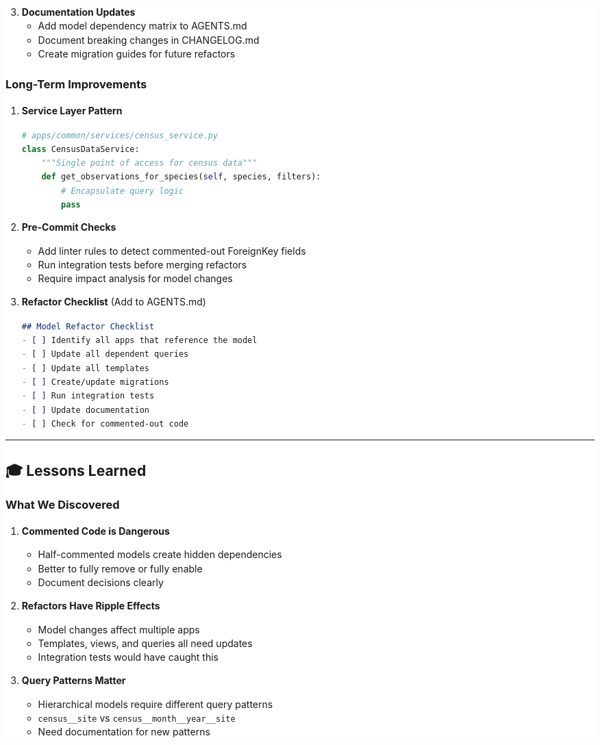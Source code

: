 3. **Documentation Updates**
   - Add model dependency matrix to AGENTS.md
   - Document breaking changes in CHANGELOG.md
   - Create migration guides for future refactors

### **Long-Term Improvements**

1. **Service Layer Pattern**
   ```python
   # apps/common/services/census_service.py
   class CensusDataService:
       """Single point of access for census data"""
       def get_observations_for_species(self, species, filters):
           # Encapsulate query logic
           pass
   ```

2. **Pre-Commit Checks**
   - Add linter rules to detect commented-out ForeignKey fields
   - Run integration tests before merging refactors
   - Require impact analysis for model changes

3. **Refactor Checklist** (Add to AGENTS.md)
   ```markdown
   ## Model Refactor Checklist
   - [ ] Identify all apps that reference the model
   - [ ] Update all dependent queries
   - [ ] Update all templates
   - [ ] Create/update migrations
   - [ ] Run integration tests
   - [ ] Update documentation
   - [ ] Check for commented-out code
   ```

---

## 🎓 **Lessons Learned**

### **What We Discovered**

1. **Commented Code is Dangerous**
   - Half-commented models create hidden dependencies
   - Better to fully remove or fully enable
   - Document decisions clearly

2. **Refactors Have Ripple Effects**
   - Model changes affect multiple apps
   - Templates, views, and queries all need updates
   - Integration tests would have caught this

3. **Query Patterns Matter**
   - Hierarchical models require different query patterns
   - `census__site` vs `census__month__year__site`
   - Need documentation for new patterns
